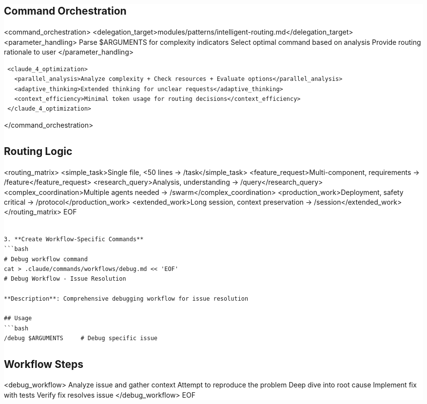    ## Command Orchestration
   
   <command_orchestration>
     <delegation_target>modules/patterns/intelligent-routing.md</delegation_target>
     <parameter_handling>
       <analysis>Parse $ARGUMENTS for complexity indicators</analysis>
       <routing>Select optimal command based on analysis</routing>
       <explanation>Provide routing rationale to user</explanation>
     </parameter_handling>
     
     <claude_4_optimization>
       <parallel_analysis>Analyze complexity + Check resources + Evaluate options</parallel_analysis>
       <adaptive_thinking>Extended thinking for unclear requests</adaptive_thinking>
       <context_efficiency>Minimal token usage for routing decisions</context_efficiency>
     </claude_4_optimization>
   </command_orchestration>
   
   ## Routing Logic
   
   <routing_matrix>
     <simple_task>Single file, <50 lines → /task</simple_task>
     <feature_request>Multi-component, requirements → /feature</feature_request>
     <research_query>Analysis, understanding → /query</research_query>
     <complex_coordination>Multiple agents needed → /swarm</complex_coordination>
     <production_work>Deployment, safety critical → /protocol</production_work>
     <extended_work>Long session, context preservation → /session</extended_work>
   </routing_matrix>
   EOF
   ```

3. **Create Workflow-Specific Commands**
   ```bash
   # Debug workflow command
   cat > .claude/commands/workflows/debug.md << 'EOF'
   # Debug Workflow - Issue Resolution
   
   **Description**: Comprehensive debugging workflow for issue resolution
   
   ## Usage
   ```bash
   /debug $ARGUMENTS     # Debug specific issue
   ```
   
   ## Workflow Steps
   
   <debug_workflow>
     <analysis>Analyze issue and gather context</analysis>
     <reproduction>Attempt to reproduce the problem</reproduction>
     <investigation>Deep dive into root cause</investigation>
     <solution>Implement fix with tests</solution>
     <validation>Verify fix resolves issue</validation>
   </debug_workflow>
   EOF
   